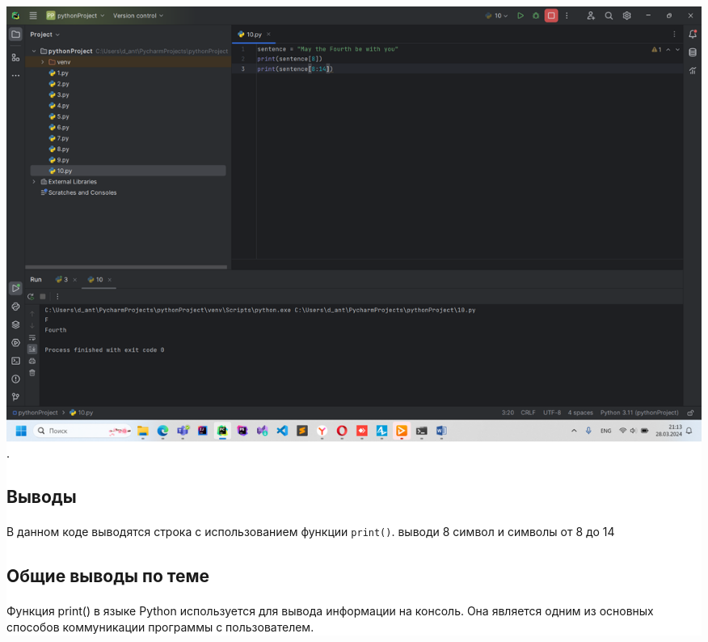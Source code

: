 ![Меню](https://github.com/Dar13lol/Software_Engineering/blob/Laba_2/png_2/10.png).

## Выводы

В данном коде выводятся строка с использованием функции `print()`.  выводи 8 символ и символы от 8 до 14

## Общие выводы по теме
Функция print() в языке Python используется для вывода информации на консоль. Она является одним из основных способов коммуникации программы с пользователем. 
